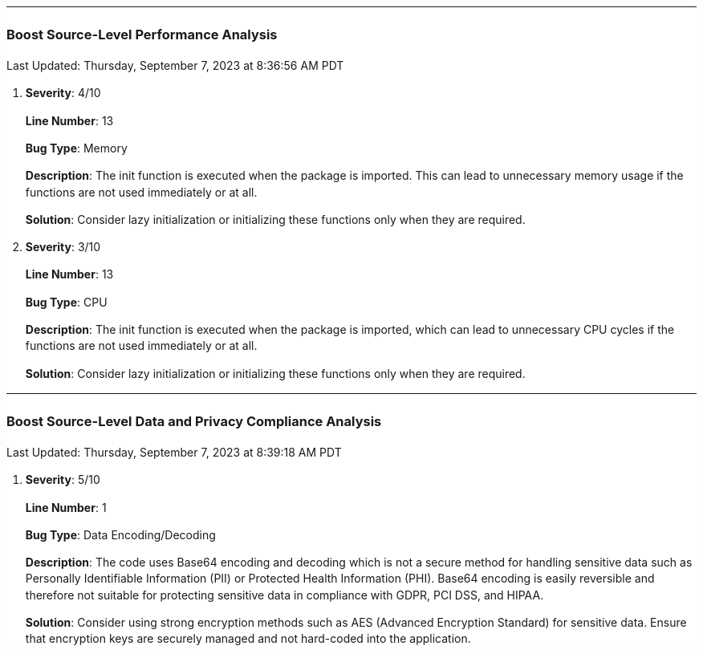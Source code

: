 




---

### Boost Source-Level Performance Analysis

Last Updated: Thursday, September 7, 2023 at 8:36:56 AM PDT

1. **Severity**: 4/10

   **Line Number**: 13

   **Bug Type**: Memory

   **Description**: The init function is executed when the package is imported. This can lead to unnecessary memory usage if the functions are not used immediately or at all.

   **Solution**: Consider lazy initialization or initializing these functions only when they are required.


2. **Severity**: 3/10

   **Line Number**: 13

   **Bug Type**: CPU

   **Description**: The init function is executed when the package is imported, which can lead to unnecessary CPU cycles if the functions are not used immediately or at all.

   **Solution**: Consider lazy initialization or initializing these functions only when they are required.






---

### Boost Source-Level Data and Privacy Compliance Analysis

Last Updated: Thursday, September 7, 2023 at 8:39:18 AM PDT

1. **Severity**: 5/10

   **Line Number**: 1

   **Bug Type**: Data Encoding/Decoding

   **Description**: The code uses Base64 encoding and decoding which is not a secure method for handling sensitive data such as Personally Identifiable Information (PII) or Protected Health Information (PHI). Base64 encoding is easily reversible and therefore not suitable for protecting sensitive data in compliance with GDPR, PCI DSS, and HIPAA.

   **Solution**: Consider using strong encryption methods such as AES (Advanced Encryption Standard) for sensitive data. Ensure that encryption keys are securely managed and not hard-coded into the application.



